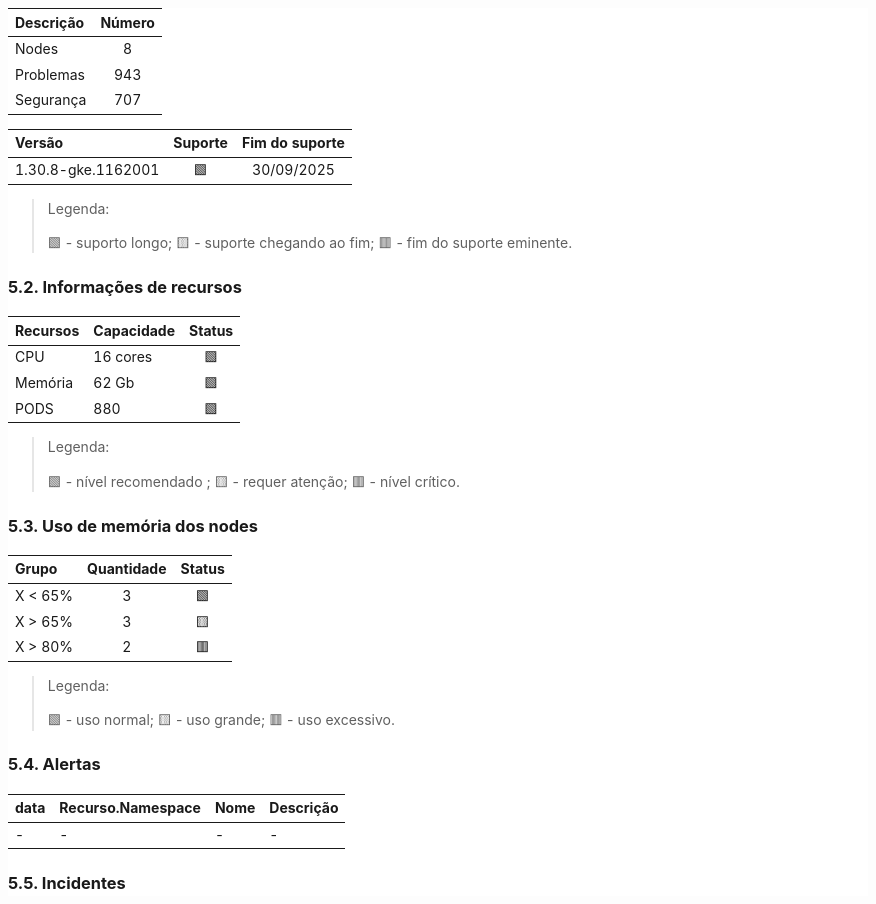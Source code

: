 | Descrição | Número |
|:----------|:------:|
| Nodes     | 8      |
| Problemas | 943    |
| Segurança | 707    |

| Versão             | Suporte | Fim do suporte |
|:-------------------|:-------:|:--------------:|
| 1.30.8-gke.1162001 | 🟩      | 30/09/2025     |

> Legenda:
>
> 🟩 - suporto longo; 🟨 - suporte chegando ao fim; 🟥 - fim do suporte eminente.

### 5.2. Informações de recursos

| Recursos | Capacidade    | Status |
|:---------|:--------------|:------:|
| CPU      | 16 cores       | 🟩     |
| Memória  | 62  Gb         | 🟩     |
| PODS     | 880            | 🟩     |

> Legenda:
>
> 🟩 - nível recomendado ; 🟨 - requer atenção; 🟥 - nível crítico.

### 5.3. Uso de memória dos nodes

| Grupo   | Quantidade | Status |
|:--------|:----------:|:------:|
| X < 65% | 3          | 🟩     |
| X > 65% | 3          | 🟨     |
| X > 80% | 2          | 🟥     |

> Legenda:
>
> 🟩 - uso normal; 🟨 - uso grande; 🟥 - uso excessivo.

### 5.4. Alertas

| data | Recurso.Namespace | Nome | Descrição |
|--|:------------------|:-----|:----------|
|-|-|-|-|

### 5.5. Incidentes
